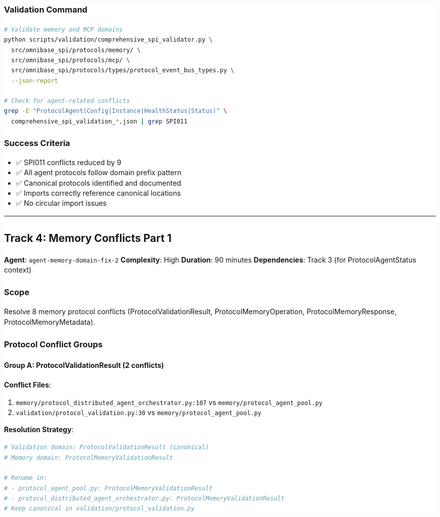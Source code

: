 ### Validation Command

```bash
# Validate memory and MCP domains
python scripts/validation/comprehensive_spi_validator.py \
  src/omnibase_spi/protocols/memory/ \
  src/omnibase_spi/protocols/mcp/ \
  src/omnibase_spi/protocols/types/protocol_event_bus_types.py \
  --json-report

# Check for agent-related conflicts
grep -E "ProtocolAgent(Config|Instance|HealthStatus|Status)" \
  comprehensive_spi_validation_*.json | grep SPI011
```

### Success Criteria

- ✅ SPI011 conflicts reduced by 9
- ✅ All agent protocols follow domain prefix pattern
- ✅ Canonical protocols identified and documented
- ✅ Imports correctly reference canonical locations
- ✅ No circular import issues

---

## Track 4: Memory Conflicts Part 1

**Agent**: `agent-memory-domain-fix-2`
**Complexity**: High
**Duration**: 90 minutes
**Dependencies**: Track 3 (for ProtocolAgentStatus context)

### Scope

Resolve 8 memory protocol conflicts (ProtocolValidationResult, ProtocolMemoryOperation, ProtocolMemoryResponse, ProtocolMemoryMetadata).

### Protocol Conflict Groups

#### Group A: ProtocolValidationResult (2 conflicts)

**Conflict Files**:
1. `memory/protocol_distributed_agent_orchestrator.py:107` vs `memory/protocol_agent_pool.py`
2. `validation/protocol_validation.py:30` vs `memory/protocol_agent_pool.py`

**Resolution Strategy**:
```python
# Validation domain: ProtocolValidationResult (canonical)
# Memory domain: ProtocolMemoryValidationResult

# Rename in:
# - protocol_agent_pool.py: ProtocolMemoryValidationResult
# - protocol_distributed_agent_orchestrator.py: ProtocolMemoryValidationResult
# Keep canonical in validation/protocol_validation.py
```
